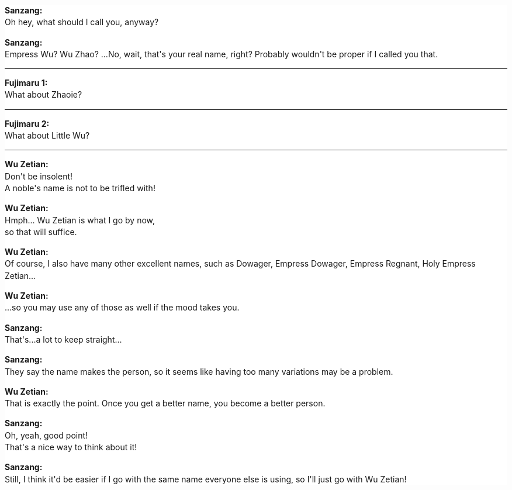    
**Sanzang:**   
Oh hey, what should I call you, anyway?  
  
   
**Sanzang:**   
Empress Wu? Wu Zhao? ...No, wait, that's your real name, right? Probably wouldn't be proper if I called you that.  
  
   
  
---  
  
**Fujimaru 1:**   
What about Zhaoie?  
  
---  
  
**Fujimaru 2:**   
What about Little Wu?  
  
  
---  
   
**Wu Zetian:**   
Don't be insolent!  
A noble's name is not to be trifled with!  
  
   
**Wu Zetian:**   
Hmph... Wu Zetian is what I go by now,  
so that will suffice.  
  
   
**Wu Zetian:**   
Of course, I also have many other excellent names, such as Dowager, Empress Dowager, Empress Regnant, Holy Empress Zetian...  
  
   
**Wu Zetian:**   
...so you may use any of those as well if the mood takes you.  
  
   
**Sanzang:**   
That's...a lot to keep straight...  
  
   
**Sanzang:**   
They say the name makes the person, so it seems like having too many variations may be a problem.  
  
   
**Wu Zetian:**   
That is exactly the point. Once you get a better name, you become a better person.  
  
   
**Sanzang:**   
Oh, yeah, good point!  
That's a nice way to think about it!  
  
   
**Sanzang:**   
Still, I think it'd be easier if I go with the same name everyone else is using, so I'll just go with Wu Zetian!  
  